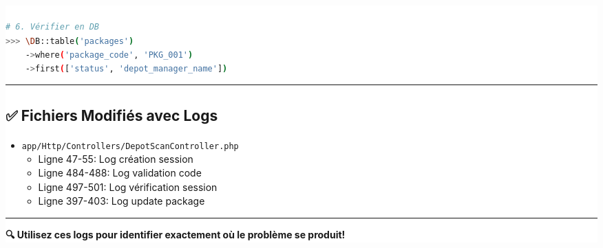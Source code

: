 ```bash

# 6. Vérifier en DB
>>> \DB::table('packages')
    ->where('package_code', 'PKG_001')
    ->first(['status', 'depot_manager_name'])
```

---

## ✅ Fichiers Modifiés avec Logs

- `app/Http/Controllers/DepotScanController.php`
  - Ligne 47-55: Log création session
  - Ligne 484-488: Log validation code
  - Ligne 497-501: Log vérification session
  - Ligne 397-403: Log update package

---

**🔍 Utilisez ces logs pour identifier exactement où le problème se produit!**
